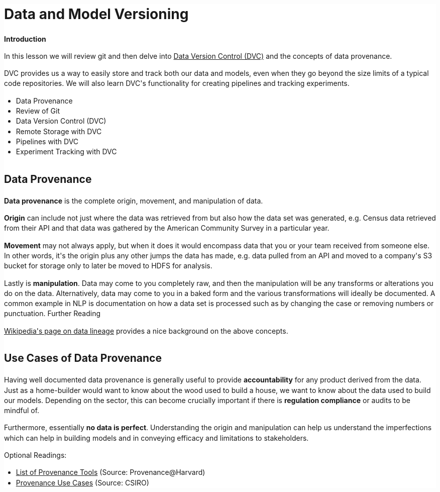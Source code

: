 # Data and Model Versioning

**Introduction**

In this lesson we will review git and then delve into [Data Version Control (DVC)](https://dvc.org/) and the concepts of data provenance.

DVC provides us a way to easily store and track both our data and models, even when they go beyond the size limits of a typical code repositories. We will also learn DVC's functionality for creating pipelines and tracking experiments.

- Data Provenance
- Review of Git
- Data Version Control (DVC)
- Remote Storage with DVC
- Pipelines with DVC
- Experiment Tracking with DVC

## Data Provenance

**Data provenance** is the complete origin, movement, and manipulation of data.

**Origin** can include not just where the data was retrieved from but also how the data set was generated, e.g. Census data retrieved from their API and that data was gathered by the American Community Survey in a particular year.

**Movement** may not always apply, but when it does it would encompass data that you or your team received from someone else. In other words, it's the origin plus any other jumps the data has made, e.g. data pulled from an API and moved to a company's S3 bucket for storage only to later be moved to HDFS for analysis.

Lastly is **manipulation**. Data may come to you completely raw, and then the manipulation will be any transforms or alterations you do on the data. Alternatively, data may come to you in a baked form and the various transformations will ideally be documented. A common example in NLP is documentation on how a data set is processed such as by changing the case or removing numbers or punctuation.
Further Reading

[Wikipedia's page on data lineage](https://en.wikipedia.org/wiki/Data_lineage) provides a nice background on the above concepts.

## Use Cases of Data Provenance

Having well documented data provenance is generally useful to provide **accountability** for any product derived from the data. Just as a home-builder would want to know about the wood used to build a house, we want to know about the data used to build our models. Depending on the sector, this can become crucially important if there is **regulation compliance** or audits to be mindful of.

Furthermore, essentially **no data is perfect**. Understanding the origin and manipulation can help us understand the imperfections which can help in building models and in conveying efficacy and limitations to stakeholders.

Optional Readings:

- [List of Provenance Tools](https://projects.iq.harvard.edu/provenance-at-harvard/tools) (Source: Provenance@Harvard)
- [Provenance Use Cases](https://confluence.csiro.au/public/PROMS/provenance-use-cases) (Source: CSIRO)

